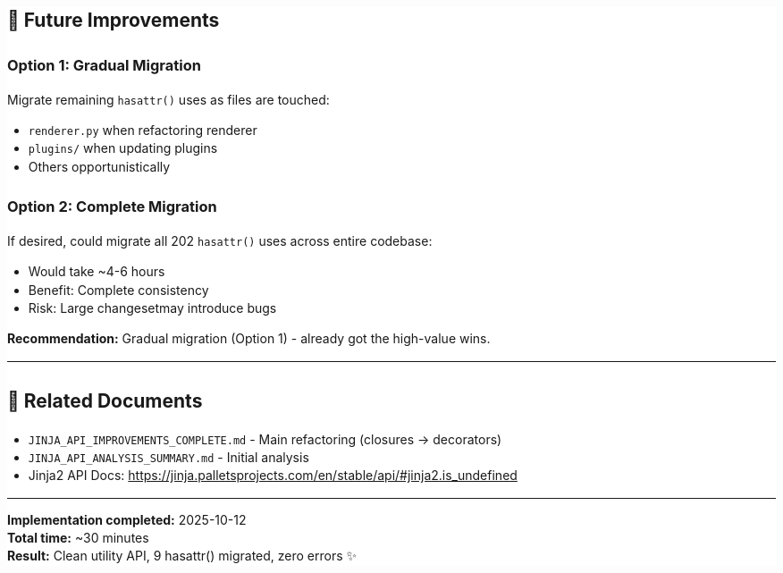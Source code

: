 
## 🚀 Future Improvements

### Option 1: Gradual Migration
Migrate remaining `hasattr()` uses as files are touched:
- `renderer.py` when refactoring renderer
- `plugins/` when updating plugins
- Others opportunistically

### Option 2: Complete Migration
If desired, could migrate all 202 `hasattr()` uses across entire codebase:
- Would take ~4-6 hours
- Benefit: Complete consistency
- Risk: Large changesetmay introduce bugs

**Recommendation:** Gradual migration (Option 1) - already got the high-value wins.

---

## 📝 Related Documents

- `JINJA_API_IMPROVEMENTS_COMPLETE.md` - Main refactoring (closures → decorators)
- `JINJA_API_ANALYSIS_SUMMARY.md` - Initial analysis
- Jinja2 API Docs: https://jinja.palletsprojects.com/en/stable/api/#jinja2.is_undefined

---

**Implementation completed:** 2025-10-12  
**Total time:** ~30 minutes  
**Result:** Clean utility API, 9 hasattr() migrated, zero errors ✨
